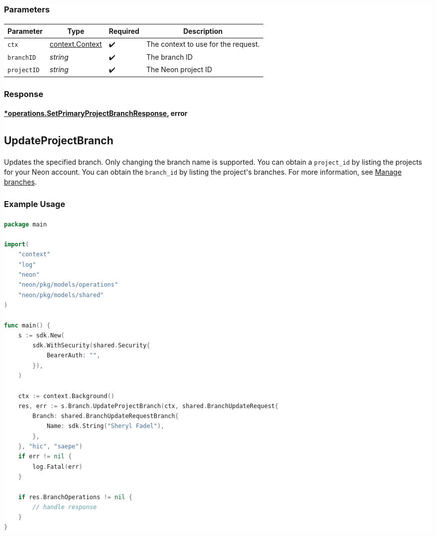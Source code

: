 ### Parameters

| Parameter                                             | Type                                                  | Required                                              | Description                                           |
| ----------------------------------------------------- | ----------------------------------------------------- | ----------------------------------------------------- | ----------------------------------------------------- |
| `ctx`                                                 | [context.Context](https://pkg.go.dev/context#Context) | :heavy_check_mark:                                    | The context to use for the request.                   |
| `branchID`                                            | *string*                                              | :heavy_check_mark:                                    | The branch ID                                         |
| `projectID`                                           | *string*                                              | :heavy_check_mark:                                    | The Neon project ID                                   |


### Response

**[*operations.SetPrimaryProjectBranchResponse](../../models/operations/setprimaryprojectbranchresponse.md), error**


## UpdateProjectBranch

Updates the specified branch. Only changing the branch name is supported.
You can obtain a `project_id` by listing the projects for your Neon account.
You can obtain the `branch_id` by listing the project's branches.
For more information, see [Manage branches](https://neon.tech/docs/manage/branches/).


### Example Usage

```go
package main

import(
	"context"
	"log"
	"neon"
	"neon/pkg/models/operations"
	"neon/pkg/models/shared"
)

func main() {
    s := sdk.New(
        sdk.WithSecurity(shared.Security{
            BearerAuth: "",
        }),
    )

    ctx := context.Background()
    res, err := s.Branch.UpdateProjectBranch(ctx, shared.BranchUpdateRequest{
        Branch: shared.BranchUpdateRequestBranch{
            Name: sdk.String("Sheryl Fadel"),
        },
    }, "hic", "saepe")
    if err != nil {
        log.Fatal(err)
    }

    if res.BranchOperations != nil {
        // handle response
    }
}
```
